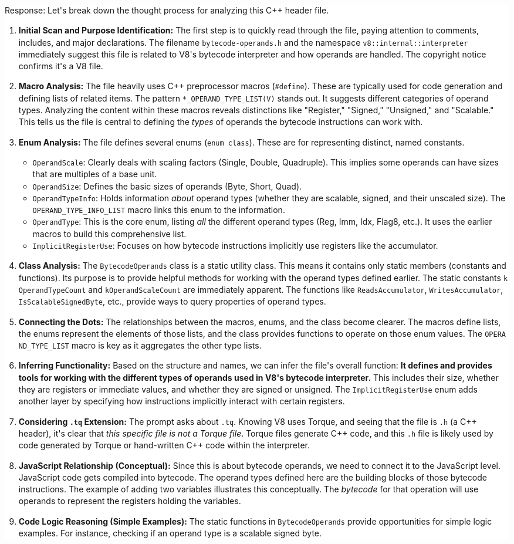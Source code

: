 Response:
Let's break down the thought process for analyzing this C++ header file.

1. **Initial Scan and Purpose Identification:** The first step is to quickly read through the file, paying attention to comments, includes, and major declarations. The filename `bytecode-operands.h` and the namespace `v8::internal::interpreter` immediately suggest this file is related to V8's bytecode interpreter and how operands are handled. The copyright notice confirms it's a V8 file.

2. **Macro Analysis:** The file heavily uses C++ preprocessor macros (`#define`). These are typically used for code generation and defining lists of related items. The pattern `*_OPERAND_TYPE_LIST(V)` stands out. It suggests different categories of operand types. Analyzing the content within these macros reveals distinctions like "Register," "Signed," "Unsigned," and "Scalable."  This tells us the file is central to defining the *types* of operands the bytecode instructions can work with.

3. **Enum Analysis:** The file defines several enums (`enum class`). These are for representing distinct, named constants.
    * `OperandScale`: Clearly deals with scaling factors (Single, Double, Quadruple). This implies some operands can have sizes that are multiples of a base unit.
    * `OperandSize`:  Defines the basic sizes of operands (Byte, Short, Quad).
    * `OperandTypeInfo`:  Holds information *about* operand types (whether they are scalable, signed, and their unscaled size). The `OPERAND_TYPE_INFO_LIST` macro links this enum to the information.
    * `OperandType`:  This is the core enum, listing *all* the different operand types (Reg, Imm, Idx, Flag8, etc.). It uses the earlier macros to build this comprehensive list.
    * `ImplicitRegisterUse`:  Focuses on how bytecode instructions implicitly use registers like the accumulator.

4. **Class Analysis:** The `BytecodeOperands` class is a static utility class. This means it contains only static members (constants and functions). Its purpose is to provide helpful methods for working with the operand types defined earlier. The static constants `kOperandTypeCount` and `kOperandScaleCount` are immediately apparent. The functions like `ReadsAccumulator`, `WritesAccumulator`, `IsScalableSignedByte`, etc., provide ways to query properties of operand types.

5. **Connecting the Dots:**  The relationships between the macros, enums, and the class become clearer. The macros define lists, the enums represent the elements of those lists, and the class provides functions to operate on those enum values. The `OPERAND_TYPE_LIST` macro is key as it aggregates the other type lists.

6. **Inferring Functionality:** Based on the structure and names, we can infer the file's overall function:  **It defines and provides tools for working with the different types of operands used in V8's bytecode interpreter.** This includes their size, whether they are registers or immediate values, and whether they are signed or unsigned. The `ImplicitRegisterUse` enum adds another layer by specifying how instructions implicitly interact with certain registers.

7. **Considering `.tq` Extension:** The prompt asks about `.tq`. Knowing V8 uses Torque, and seeing that the file is `.h` (a C++ header), it's clear that *this specific file is not a Torque file*. Torque files generate C++ code, and this `.h` file is likely used by code generated by Torque or hand-written C++ code within the interpreter.

8. **JavaScript Relationship (Conceptual):**  Since this is about bytecode operands, we need to connect it to the JavaScript level. JavaScript code gets compiled into bytecode. The operand types defined here are the building blocks of those bytecode instructions. The example of adding two variables illustrates this conceptually. The *bytecode* for that operation will use operands to represent the registers holding the variables.

9. **Code Logic Reasoning (Simple Examples):**  The static functions in `BytecodeOperands` provide opportunities for simple logic examples. For instance, checking if an operand type is a scalable signed byte.
